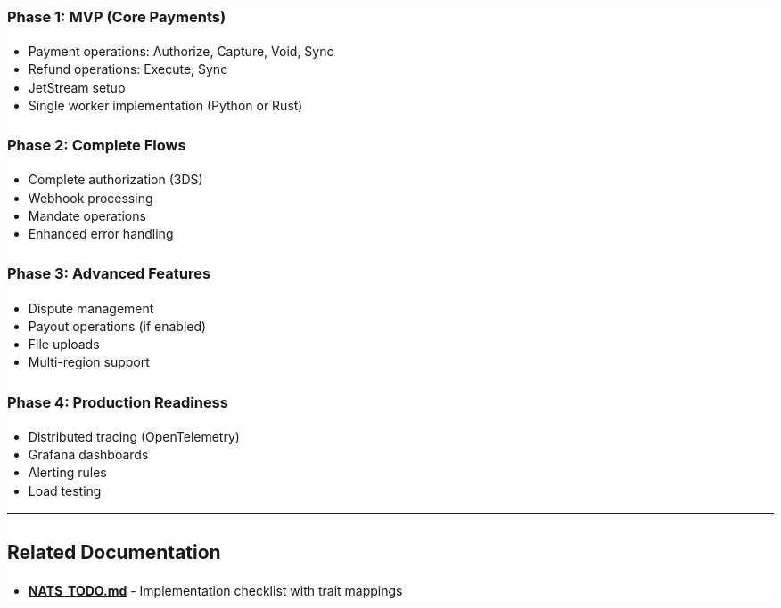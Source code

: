 ### Phase 1: MVP (Core Payments)
- Payment operations: Authorize, Capture, Void, Sync
- Refund operations: Execute, Sync
- JetStream setup
- Single worker implementation (Python or Rust)

### Phase 2: Complete Flows
- Complete authorization (3DS)
- Webhook processing
- Mandate operations
- Enhanced error handling

### Phase 3: Advanced Features
- Dispute management
- Payout operations (if enabled)
- File uploads
- Multi-region support

### Phase 4: Production Readiness
- Distributed tracing (OpenTelemetry)
- Grafana dashboards
- Alerting rules
- Load testing

---

## Related Documentation

- **[NATS_TODO.md](./NATS_TODO.md)** - Implementation checklist with trait mappings
